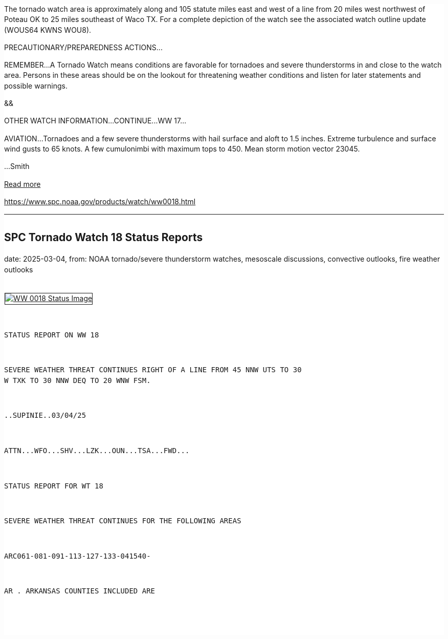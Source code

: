 The tornado watch area is approximately along and 105 statute miles
east and west of a line from 20 miles west northwest of Poteau OK to
25 miles southeast of Waco TX. For a complete depiction of the watch
see the associated watch outline update (WOUS64 KWNS WOU8).

PRECAUTIONARY/PREPAREDNESS ACTIONS...

REMEMBER...A Tornado Watch means conditions are favorable for
tornadoes and severe thunderstorms in and close to the watch
area. Persons in these areas should be on the lookout for
threatening weather conditions and listen for later statements
and possible warnings.

&&

OTHER WATCH INFORMATION...CONTINUE...WW 17...

AVIATION...Tornadoes and a few severe thunderstorms with hail
surface and aloft to 1.5 inches. Extreme turbulence and surface wind
gusts to 65 knots. A few cumulonimbi with maximum tops to 450. Mean
storm motion vector 23045.

...Smith

</pre>
<a href="https://www.spc.noaa.gov/products/watch/ww0018.html">Read more</a>
 

<br> 

<https://www.spc.noaa.gov/products/watch/ww0018.html>

---

## SPC Tornado Watch 18 Status Reports

date: 2025-03-04, from: NOAA tornado/severe thunderstorm watches, mesoscale discussions, convective outlooks, fire weather outlooks

<br /><a href="https://www.spc.noaa.gov/products/watch/ws0018.html"><img src="https://www.spc.noaa.gov/products/watch/ww0018_radar.gif" border="1" alt="WW 0018 Status Image" hspace="1" vspace="1" width="525" height="459" align="center" /></a><pre>

STATUS REPORT ON WW 18

SEVERE WEATHER THREAT CONTINUES RIGHT OF A LINE FROM 45 NNW UTS
TO 30 W TXK TO 30 NNW DEQ TO 20 WNW FSM.

..SUPINIE..03/04/25

ATTN...WFO...SHV...LZK...OUN...TSA...FWD...


STATUS REPORT FOR WT 18 

SEVERE WEATHER THREAT CONTINUES FOR THE FOLLOWING AREAS 

ARC061-081-091-113-127-133-041540-

AR 
.    ARKANSAS COUNTIES INCLUDED ARE
